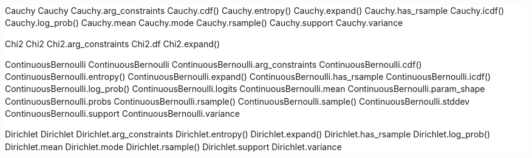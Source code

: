 


Cauchy
Cauchy
Cauchy.arg_constraints
Cauchy.cdf()
Cauchy.entropy()
Cauchy.expand()
Cauchy.has_rsample
Cauchy.icdf()
Cauchy.log_prob()
Cauchy.mean
Cauchy.mode
Cauchy.rsample()
Cauchy.support
Cauchy.variance




Chi2
Chi2
Chi2.arg_constraints
Chi2.df
Chi2.expand()




ContinuousBernoulli
ContinuousBernoulli
ContinuousBernoulli.arg_constraints
ContinuousBernoulli.cdf()
ContinuousBernoulli.entropy()
ContinuousBernoulli.expand()
ContinuousBernoulli.has_rsample
ContinuousBernoulli.icdf()
ContinuousBernoulli.log_prob()
ContinuousBernoulli.logits
ContinuousBernoulli.mean
ContinuousBernoulli.param_shape
ContinuousBernoulli.probs
ContinuousBernoulli.rsample()
ContinuousBernoulli.sample()
ContinuousBernoulli.stddev
ContinuousBernoulli.support
ContinuousBernoulli.variance




Dirichlet
Dirichlet
Dirichlet.arg_constraints
Dirichlet.entropy()
Dirichlet.expand()
Dirichlet.has_rsample
Dirichlet.log_prob()
Dirichlet.mean
Dirichlet.mode
Dirichlet.rsample()
Dirichlet.support
Dirichlet.variance
